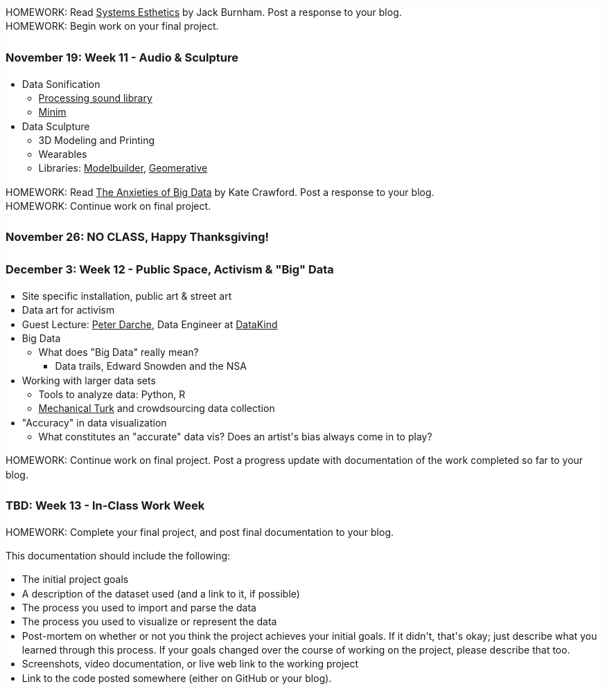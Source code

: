 HOMEWORK: Read [Systems Esthetics](http://www.arts.ucsb.edu/faculty/jevbratt/readings/burnham_se.html) by Jack Burnham. Post a response to your blog.  
HOMEWORK: Begin work on your final project.  

### November 19: Week 11 - Audio & Sculpture
- Data Sonification
  - [Processing sound library](https://www.processing.org/reference/libraries/sound/index.html)
  - [Minim](http://code.compartmental.net/tools/minim/)
- Data Sculpture
  - 3D Modeling and Printing
  - Wearables
  - Libraries: [Modelbuilder](https://github.com/mariuswatz/modelbuilderMk2), [Geomerative](http://www.ricardmarxer.com/geomerative/)

HOMEWORK: Read [The Anxieties of Big Data](http://thenewinquiry.com/essays/the-anxieties-of-big-data/) by Kate Crawford. Post a response to your blog.  
HOMEWORK: Continue work on final project.

### November 26: NO CLASS, Happy Thanksgiving!

### December 3: Week 12 - Public Space, Activism & "Big" Data

- Site specific installation, public art & street art
- Data art for activism
- Guest Lecture: [Peter Darche](http://peterdarche.com/), Data Engineer at [DataKind](http://www.datakind.org/projects/)
- Big Data
  - What does "Big Data" really mean?
    - Data trails, Edward Snowden and the NSA
- Working with larger data sets
  - Tools to analyze data: Python, R
  - [Mechanical Turk](https://www.mturk.com/mturk/welcome) and crowdsourcing data collection
- "Accuracy" in data visualization
    - What constitutes an "accurate" data vis? Does an artist's bias always come in to play?

HOMEWORK: Continue work on final project. Post a progress update with documentation of the work completed so far to your blog.

### TBD: Week 13 - In-Class Work Week

HOMEWORK: Complete your final project, and post final documentation to your blog.  

This documentation should include the following:
- The initial project goals
- A description of the dataset used (and a link to it, if possible)
- The process you used to import and parse the data
- The process you used to visualize or represent the data
- Post-mortem on whether or not you think the project achieves your initial goals. If it didn't, that's okay; just describe what you learned through this process. If your goals changed over the course of working on the project, please describe that too.
- Screenshots, video documentation, or live web link to the working project
- Link to the code posted somewhere (either on GitHub or your blog).
